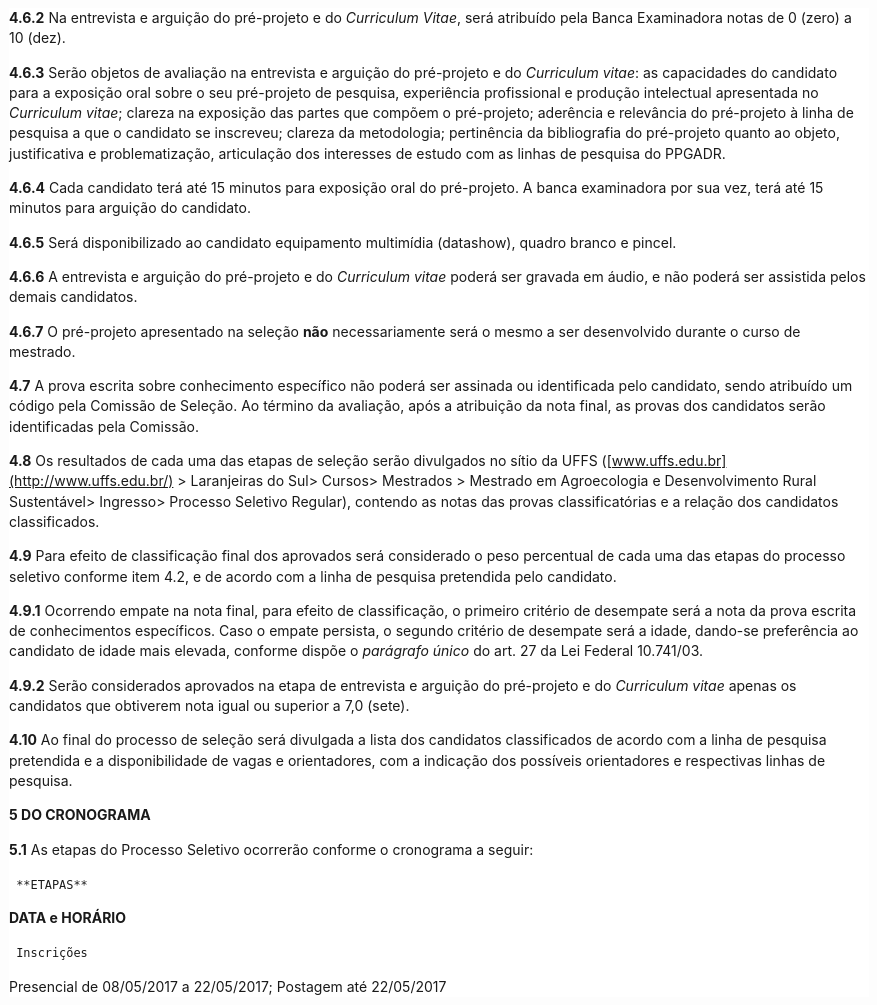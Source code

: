  **4.6.2** Na entrevista e arguição do pré-projeto e do *Curriculum Vitae*, será atribuído pela Banca Examinadora notas de 0 (zero) a 10 (dez).

 **4.6.3** Serão objetos de avaliação na entrevista e arguição do pré-projeto e do *Curriculum vitae*: as capacidades do candidato para a exposição oral sobre o seu pré-projeto de pesquisa, experiência profissional e produção intelectual apresentada no *Curriculum vitae*; clareza na exposição das partes que compõem o pré-projeto; aderência e relevância do pré-projeto à linha de pesquisa a que o candidato se inscreveu; clareza da metodologia; pertinência da bibliografia do pré-projeto quanto ao objeto, justificativa e problematização, articulação dos interesses de estudo com as linhas de pesquisa do PPGADR.

 **4.6.4** Cada candidato terá até 15 minutos para exposição oral do pré-projeto. A banca examinadora por sua vez, terá até 15 minutos para arguição do candidato.

 **4.6.5** Será disponibilizado ao candidato equipamento multimídia (datashow), quadro branco e pincel.

 **4.6.6** A entrevista e arguição do pré-projeto e do *Curriculum vitae* poderá ser gravada em áudio, e não poderá ser assistida pelos demais candidatos.

 **4.6.7** O pré-projeto apresentado na seleção **não** necessariamente será o mesmo a ser desenvolvido durante o curso de mestrado.

 **4.7** A prova escrita sobre conhecimento específico não poderá ser assinada ou identificada pelo candidato, sendo atribuído um código pela Comissão de Seleção. Ao término da avaliação, após a atribuição da nota final, as provas dos candidatos serão identificadas pela Comissão.

 **4.8** Os resultados de cada uma das etapas de seleção serão divulgados no sítio da UFFS ([www.uffs.edu.br](http://www.uffs.edu.br/) > Laranjeiras do Sul> Cursos> Mestrados > Mestrado em Agroecologia e Desenvolvimento Rural Sustentável> Ingresso> Processo Seletivo Regular), contendo as notas das provas classificatórias e a relação dos candidatos classificados.

 **4.9** Para efeito de classificação final dos aprovados será considerado o peso percentual de cada uma das etapas do processo seletivo conforme item 4.2, e de acordo com a linha de pesquisa pretendida pelo candidato.

 **4.9.1** Ocorrendo empate na nota final, para efeito de classificação, o primeiro critério de desempate será a nota da prova escrita de conhecimentos específicos. Caso o empate persista, o segundo critério de desempate será a idade, dando-se preferência ao candidato de idade mais elevada, conforme dispõe o *parágrafo único* do art. 27 da Lei Federal 10.741/03.

 **4.9.2** Serão considerados aprovados na etapa de entrevista e arguição do pré-projeto e do *Curriculum vitae* apenas os candidatos que obtiverem nota igual ou superior a 7,0 (sete).

 **4.10** Ao final do processo de seleção será divulgada a lista dos candidatos classificados de acordo com a linha de pesquisa pretendida e a disponibilidade de vagas e orientadores, com a indicação dos possíveis orientadores e respectivas linhas de pesquisa.

  **5 DO CRONOGRAMA**

 **5.1** As etapas do Processo Seletivo ocorrerão conforme o cronograma a seguir:

     **ETAPAS**

   **DATA e HORÁRIO** 

     Inscrições

   Presencial de 08/05/2017 a 22/05/2017; Postagem até 22/05/2017 

